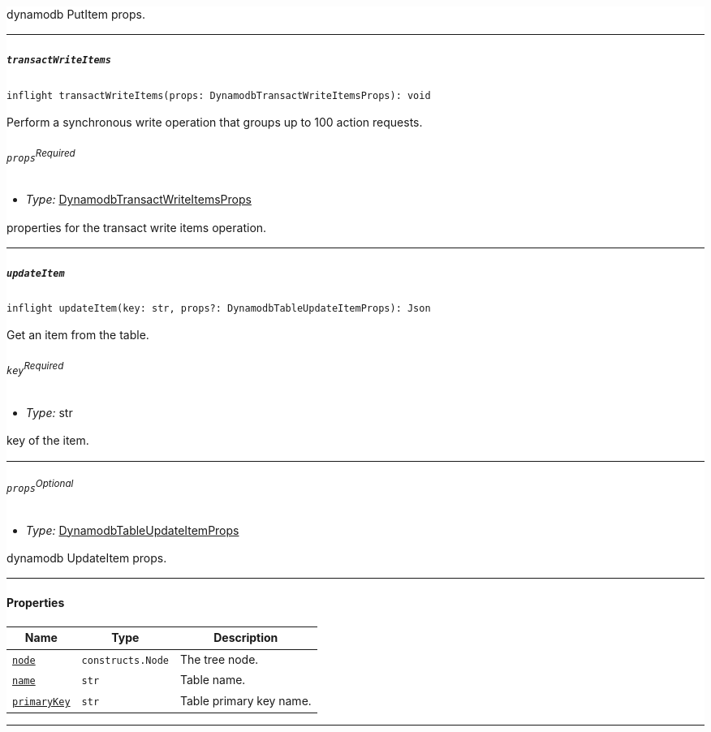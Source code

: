 dynamodb PutItem props.

---

##### `transactWriteItems` <a name="transactWriteItems" id="@winglang/sdk.ex.IDynamodbTableClient.transactWriteItems"></a>

```wing
inflight transactWriteItems(props: DynamodbTransactWriteItemsProps): void
```

Perform a synchronous write operation that groups up to 100 action requests.

###### `props`<sup>Required</sup> <a name="props" id="@winglang/sdk.ex.IDynamodbTableClient.transactWriteItems.parameter.props"></a>

- *Type:* <a href="#@winglang/sdk.ex.DynamodbTransactWriteItemsProps">DynamodbTransactWriteItemsProps</a>

properties for the transact write items operation.

---

##### `updateItem` <a name="updateItem" id="@winglang/sdk.ex.IDynamodbTableClient.updateItem"></a>

```wing
inflight updateItem(key: str, props?: DynamodbTableUpdateItemProps): Json
```

Get an item from the table.

###### `key`<sup>Required</sup> <a name="key" id="@winglang/sdk.ex.IDynamodbTableClient.updateItem.parameter.key"></a>

- *Type:* str

key of the item.

---

###### `props`<sup>Optional</sup> <a name="props" id="@winglang/sdk.ex.IDynamodbTableClient.updateItem.parameter.props"></a>

- *Type:* <a href="#@winglang/sdk.ex.DynamodbTableUpdateItemProps">DynamodbTableUpdateItemProps</a>

dynamodb UpdateItem props.

---


#### Properties <a name="Properties" id="Properties"></a>

| **Name** | **Type** | **Description** |
| --- | --- | --- |
| <code><a href="#@winglang/sdk.ex.DynamodbTable.property.node">node</a></code> | <code>constructs.Node</code> | The tree node. |
| <code><a href="#@winglang/sdk.ex.DynamodbTable.property.name">name</a></code> | <code>str</code> | Table name. |
| <code><a href="#@winglang/sdk.ex.DynamodbTable.property.primaryKey">primaryKey</a></code> | <code>str</code> | Table primary key name. |

---